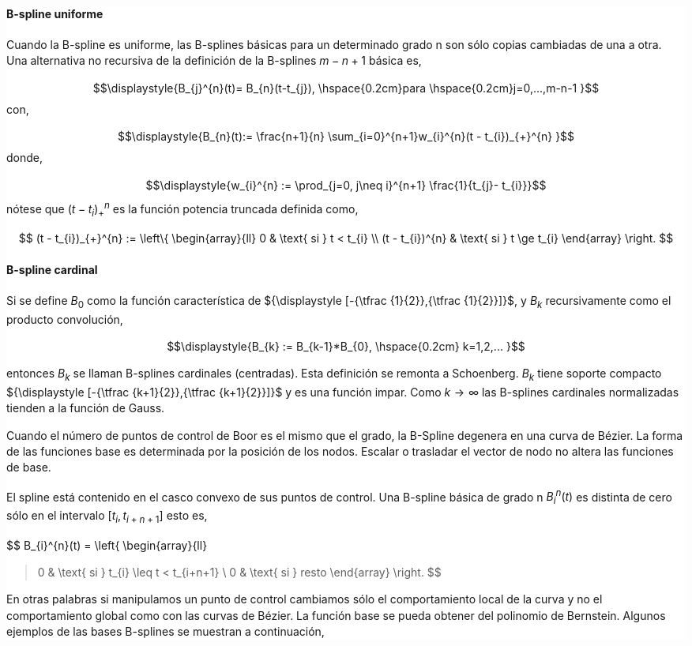 
#### B-spline uniforme

Cuando la B-spline es uniforme, las B-splines básicas para un determinado grado n son sólo copias cambiadas de una a otra. Una alternativa no recursiva de la definición de la B-splines $m-n+1$ básica es,


$$\displaystyle{B_{j}^{n}(t)= B_{n}(t-t_{j}), \hspace{0.2cm}para \hspace{0.2cm}j=0,...,m-n-1 }$$
con,

$$\displaystyle{B_{n}(t):= \frac{n+1}{n} \sum_{i=0}^{n+1}w_{i}^{n}(t - t_{i})_{+}^{n}   }$$
donde,

$$\displaystyle{w_{i}^{n} := \prod_{j=0, j\neq i}^{n+1} \frac{1}{t_{j}- t_{i}}}$$
nótese que $(t - t_{i})_{+}^{n}$ es la función potencia truncada definida como,


$$
(t - t_{i})_{+}^{n} :=  \left\{
\begin{array}{ll}
0 &  \text{ si }  t < t_{i} \\
(t - t_{i})^{n}   & \text{ si }  t \ge t_{i}
\end{array}
\right.
$$

#### B-spline cardinal

Si se define $B_{0}$ como la función característica de ${\displaystyle [-{\tfrac {1}{2}},{\tfrac {1}{2}}]}$, y $B_{k}$ recursivamente como el producto convolución,


$$\displaystyle{B_{k} := B_{k-1}*B_{0}, \hspace{0.2cm} k=1,2,... }$$

entonces $B_{k}$ se llaman B-splines cardinales (centradas). Esta definición se remonta a Schoenberg. $B_{k}$ tiene soporte compacto ${\displaystyle [-{\tfrac {k+1}{2}},{\tfrac {k+1}{2}}]}$ y es una función impar. Como ${\displaystyle k\rightarrow \infty }$ las B-splines cardinales normalizadas tienden a la función de Gauss.

Cuando el número de puntos de control de Boor es el mismo que el grado, la B-Spline degenera en una curva de Bézier. La forma de las funciones base es determinada por la posición de los nodos. Escalar o trasladar el vector de nodo no altera las funciones de base.

El spline está contenido en el casco convexo de sus puntos de control. Una B-spline básica de grado n $B_{i}^{n}(t)$ es distinta de cero sólo en el intervalo $[t_{i}, t_{i+n+1}]$ esto es,


$$
B_{i}^{n}(t)  = \left\{
\begin{array}{ll}
> 0 &  \text{ si }  t_{i}  \leq  t < t_{i+n+1} \\
0   & \text{ si }  resto
\end{array}
\right.
$$

En otras palabras si manipulamos un punto de control cambiamos sólo el comportamiento local de la curva y no el comportamiento global como con las curvas de Bézier. La función base se pueda obtener del polinomio de Bernstein. Algunos ejemplos de las bases B-splines se muestran a continuación,
